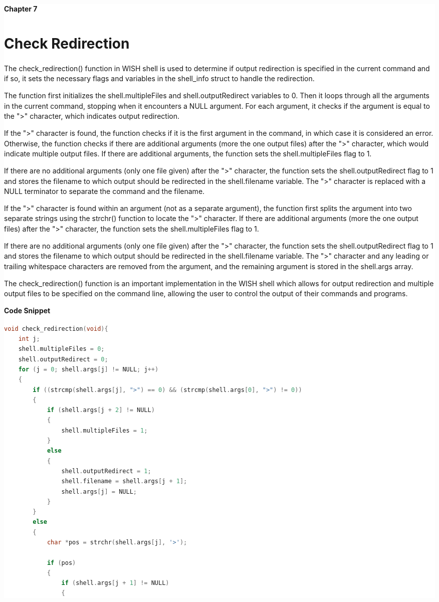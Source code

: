 **Chapter 7**

# **Check Redirection**

The check\_redirection() function in WISH shell is used to determine if output redirection is specified in the current command and if so, it sets the necessary flags and variables in the shell\_info struct to handle the redirection.

The function first initializes the shell.multipleFiles and shell.outputRedirect variables to 0. Then it loops through all the arguments in the current command, stopping when it encounters a NULL argument. For each argument, it checks if the argument is equal to the "\>" character, which indicates output redirection.

If the "\>" character is found, the function checks if it is the first argument in the command, in which case it is considered an error. Otherwise, the function checks if there are additional arguments (more the one output files) after the "\>" character, which would indicate multiple output files. If there are additional arguments, the function sets the shell.multipleFiles flag to 1.

If there are no additional arguments (only one file given) after the "\>" character, the function sets the shell.outputRedirect flag to 1 and stores the filename to which output should be redirected in the shell.filename variable. The "\>" character is replaced with a NULL terminator to separate the command and the filename.

If the "\>" character is found within an argument (not as a separate argument), the function first splits the argument into two separate strings using the strchr() function to locate the "\>" character. If there are additional arguments (more the one output files) after the "\>" character, the function sets the shell.multipleFiles flag to 1.

If there are no additional arguments (only one file given) after the "\>" character, the function sets the shell.outputRedirect flag to 1 and stores the filename to which output should be redirected in the shell.filename variable. The "\>" character and any leading or trailing whitespace characters are removed from the argument, and the remaining argument is stored in the shell.args array.

The check\_redirection() function is an important implementation in the WISH shell which allows for output redirection and multiple output files to be specified on the command line, allowing the user to control the output of their commands and programs.

**Code Snippet**

```C
void check_redirection(void){
    int j;
    shell.multipleFiles = 0;
    shell.outputRedirect = 0;
    for (j = 0; shell.args[j] != NULL; j++)
    {
        if ((strcmp(shell.args[j], ">") == 0) && (strcmp(shell.args[0], ">") != 0))
        {
            if (shell.args[j + 2] != NULL)
            {
                shell.multipleFiles = 1;
            }
            else
            {
                shell.outputRedirect = 1;
                shell.filename = shell.args[j + 1];
                shell.args[j] = NULL;
            }
        }
        else
        {
            char *pos = strchr(shell.args[j], '>');

            if (pos)
            {
                if (shell.args[j + 1] != NULL)
                {
```